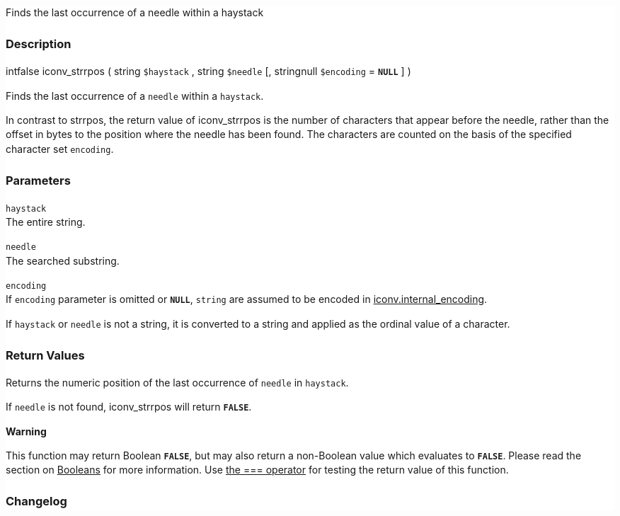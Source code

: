 Finds the last occurrence of a needle within a haystack

### Description

<span class="type"><span class="type">int</span><span
class="type">false</span></span> <span
class="methodname">iconv\_strrpos</span> ( <span
class="methodparam"><span class="type">string</span> `$haystack`</span>
, <span class="methodparam"><span class="type">string</span>
`$needle`</span> \[, <span class="methodparam"><span class="type"><span
class="type">string</span><span class="type">null</span></span>
`$encoding`<span class="initializer"> = **`NULL`**</span></span> \] )

Finds the last occurrence of a `needle` within a `haystack`.

In contrast to <span class="function">strrpos</span>, the return value
of <span class="function">iconv\_strrpos</span> is the number of
characters that appear before the needle, rather than the offset in
bytes to the position where the needle has been found. The characters
are counted on the basis of the specified character set `encoding`.

### Parameters

`haystack`  
The entire string.

`needle`  
The searched substring.

`encoding`  
If `encoding` parameter is omitted or **`NULL`**, `string` are assumed
to be encoded in
<a href="/iconv/setup.html#Runtime%20Configuration" class="link">iconv.internal_encoding</a>.

If `haystack` or `needle` is not a string, it is converted to a string
and applied as the ordinal value of a character.

### Return Values

Returns the numeric position of the last occurrence of `needle` in
`haystack`.

If `needle` is not found, <span class="function">iconv\_strrpos</span>
will return **`FALSE`**.

**Warning**

This function may return Boolean **`FALSE`**, but may also return a
non-Boolean value which evaluates to **`FALSE`**. Please read the
section on
<a href="/language/types/boolean.html" class="link">Booleans</a> for
more information. Use
<a href="/language/operators/comparison.html" class="link">the === operator</a>
for testing the return value of this function.

### Changelog

